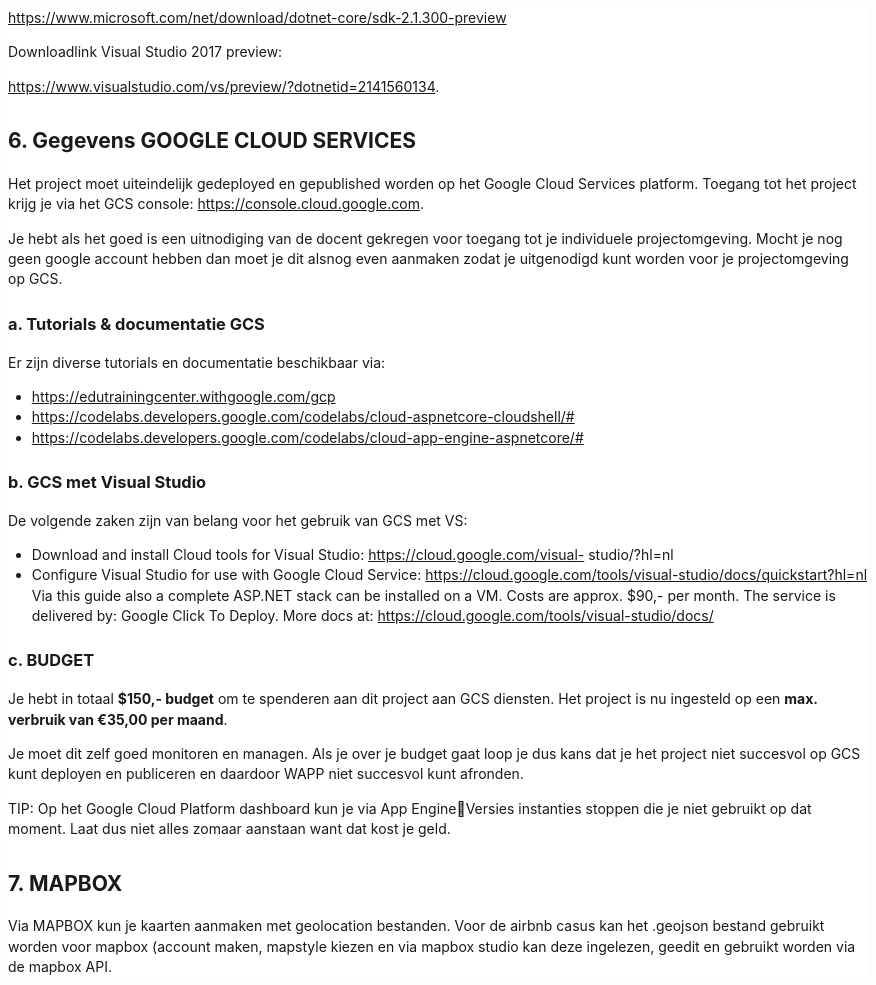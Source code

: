 https://www.microsoft.com/net/download/dotnet-core/sdk-2.1.300-preview

Downloadlink Visual Studio 2017 preview:

https://www.visualstudio.com/vs/preview/?dotnetid=2141560134.

## 6. Gegevens GOOGLE CLOUD SERVICES

Het project moet uiteindelijk gedeployed en gepublished worden op het Google Cloud Services
platform. Toegang tot het project krijg je via het GCS console: https://console.cloud.google.com.

Je hebt als het goed is een uitnodiging van de docent gekregen voor toegang tot je individuele
projectomgeving. Mocht je nog geen google account hebben dan moet je dit alsnog even aanmaken
zodat je uitgenodigd kunt worden voor je projectomgeving op GCS.

### a. Tutorials & documentatie GCS

Er zijn diverse tutorials en documentatie beschikbaar via:

- https://edutrainingcenter.withgoogle.com/gcp
- https://codelabs.developers.google.com/codelabs/cloud-aspnetcore-cloudshell/#
- https://codelabs.developers.google.com/codelabs/cloud-app-engine-aspnetcore/#


### b. GCS met Visual Studio

De volgende zaken zijn van belang voor het gebruik van GCS met VS:

- Download and install Cloud tools for Visual Studio: https://cloud.google.com/visual-
    studio/?hl=nl
- Configure Visual Studio for use with Google Cloud Service:
    https://cloud.google.com/tools/visual-studio/docs/quickstart?hl=nl Via this guide also a
    complete ASP.NET stack can be installed on a VM. Costs are approx. $90,- per month. The
    service is delivered by: Google Click To Deploy. More docs at:
    https://cloud.google.com/tools/visual-studio/docs/

### c. BUDGET

Je hebt in totaal **$150,- budget** om te spenderen aan dit project aan GCS diensten. Het project is nu
ingesteld op een **max. verbruik van €35,00 per maand**.

Je moet dit zelf goed monitoren en managen. Als je over je budget gaat loop je dus kans dat je het
project niet succesvol op GCS kunt deployen en publiceren en daardoor WAPP niet succesvol kunt
afronden.

TIP: Op het Google Cloud Platform dashboard kun je via App EngineVersies instanties stoppen die
je niet gebruikt op dat moment. Laat dus niet alles zomaar aanstaan want dat kost je geld.

## 7. MAPBOX

Via MAPBOX kun je kaarten aanmaken met geolocation bestanden. Voor de airbnb casus kan het
.geojson bestand gebruikt worden voor mapbox (account maken, mapstyle kiezen en via mapbox
studio kan deze ingelezen, geedit en gebruikt worden via de mapbox API.
